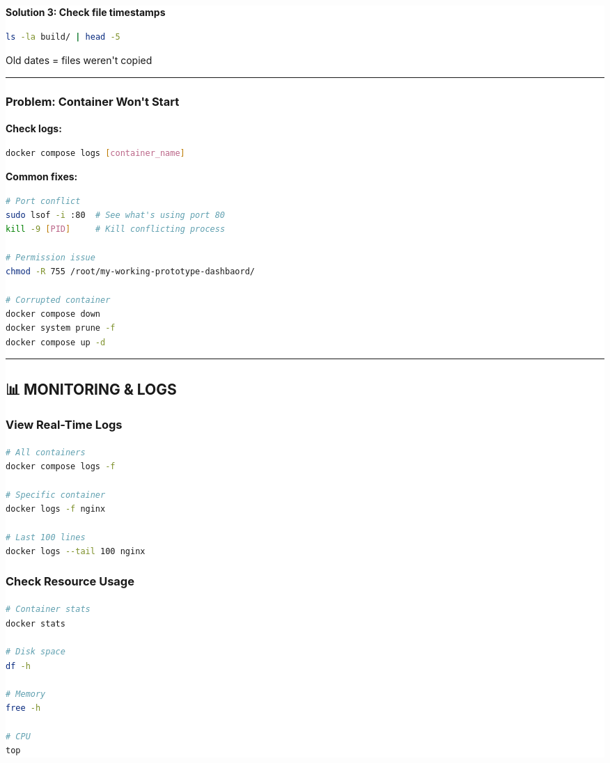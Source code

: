 **Solution 3: Check file timestamps**
```bash
ls -la build/ | head -5
```
Old dates = files weren't copied

---

### Problem: Container Won't Start

**Check logs:**
```bash
docker compose logs [container_name]
```

**Common fixes:**
```bash
# Port conflict
sudo lsof -i :80  # See what's using port 80
kill -9 [PID]     # Kill conflicting process

# Permission issue
chmod -R 755 /root/my-working-prototype-dashbaord/

# Corrupted container
docker compose down
docker system prune -f
docker compose up -d
```

---

## 📊 MONITORING & LOGS

### View Real-Time Logs
```bash
# All containers
docker compose logs -f

# Specific container
docker logs -f nginx

# Last 100 lines
docker logs --tail 100 nginx
```

### Check Resource Usage
```bash
# Container stats
docker stats

# Disk space
df -h

# Memory
free -h

# CPU
top
```
